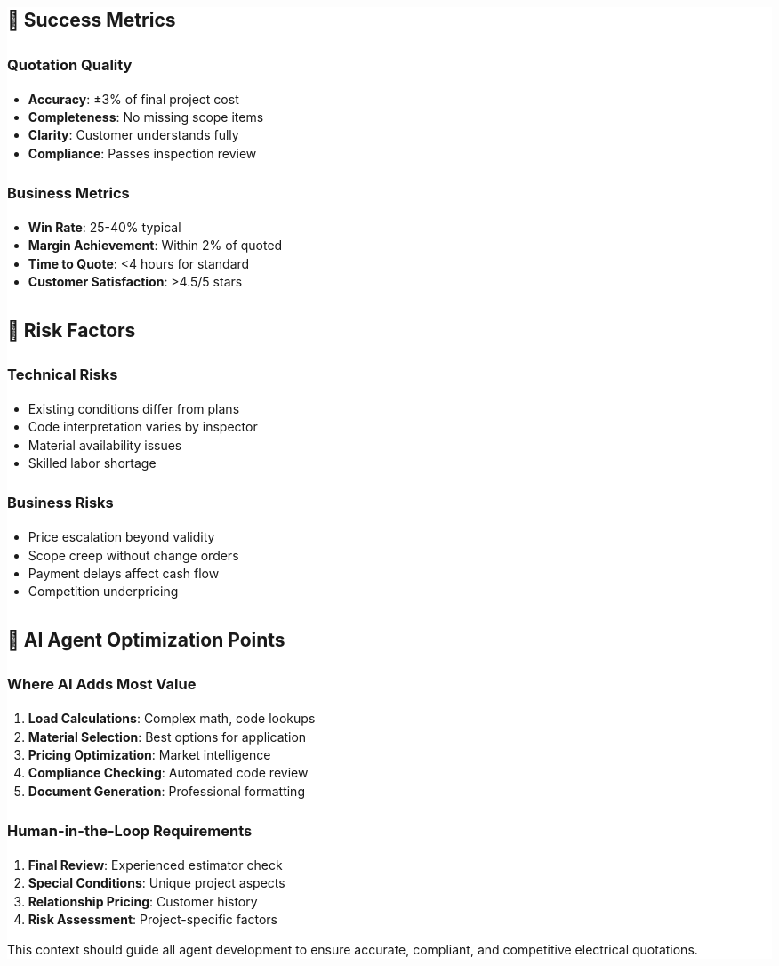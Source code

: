 ## 🎯 Success Metrics

### Quotation Quality
- **Accuracy**: ±3% of final project cost
- **Completeness**: No missing scope items
- **Clarity**: Customer understands fully
- **Compliance**: Passes inspection review

### Business Metrics
- **Win Rate**: 25-40% typical
- **Margin Achievement**: Within 2% of quoted
- **Time to Quote**: <4 hours for standard
- **Customer Satisfaction**: >4.5/5 stars

## 🚨 Risk Factors

### Technical Risks
- Existing conditions differ from plans
- Code interpretation varies by inspector
- Material availability issues
- Skilled labor shortage

### Business Risks
- Price escalation beyond validity
- Scope creep without change orders
- Payment delays affect cash flow
- Competition underpricing

## 🤖 AI Agent Optimization Points

### Where AI Adds Most Value
1. **Load Calculations**: Complex math, code lookups
2. **Material Selection**: Best options for application
3. **Pricing Optimization**: Market intelligence
4. **Compliance Checking**: Automated code review
5. **Document Generation**: Professional formatting

### Human-in-the-Loop Requirements
1. **Final Review**: Experienced estimator check
2. **Special Conditions**: Unique project aspects
3. **Relationship Pricing**: Customer history
4. **Risk Assessment**: Project-specific factors

This context should guide all agent development to ensure accurate, compliant, and competitive electrical quotations.
